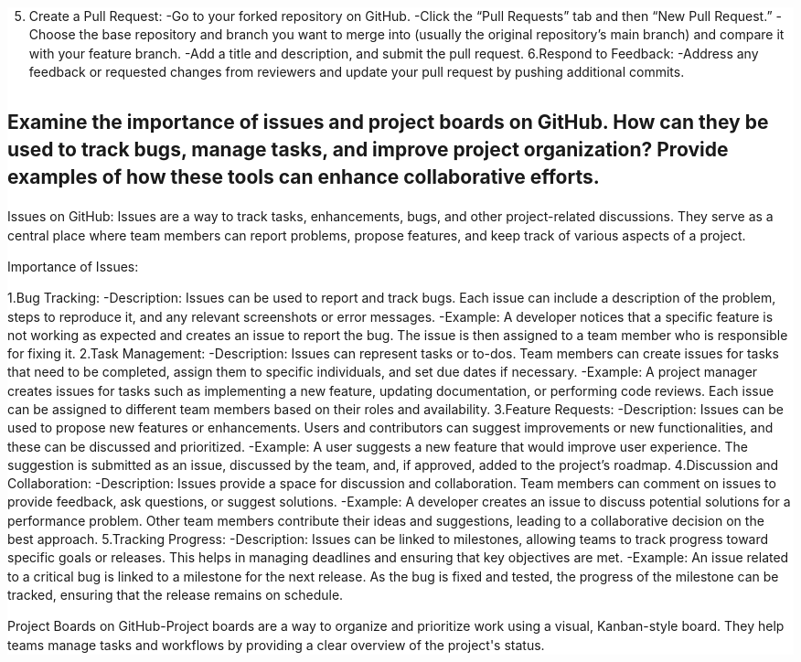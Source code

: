5. Create a Pull Request:
 -Go to your forked repository on GitHub.
 -Click the “Pull Requests” tab and then “New Pull Request.”
 -Choose the base repository and branch you want to merge into (usually the original repository’s main branch) and compare it with your feature branch.
 -Add a title and description, and submit the pull request.
6.Respond to Feedback:
 -Address any feedback or requested changes from reviewers and update your pull request by pushing additional commits.

## Examine the importance of issues and project boards on GitHub. How can they be used to track bugs, manage tasks, and improve project organization? Provide examples of how these tools can enhance collaborative efforts.

Issues on GitHub:
   Issues are a way to track tasks, enhancements, bugs, and other project-related discussions. They serve as a central place where team members can report problems, propose features, and keep track of various aspects of a project.

Importance of  Issues:

1.Bug Tracking:
  -Description: Issues can be used to report and track bugs. Each issue can include a description of the problem, steps to reproduce it, and any relevant screenshots or error messages.
  -Example: A developer notices that a specific feature is not working as expected and creates an issue to report the bug. The issue is then assigned to a team member who is responsible for fixing it.
2.Task Management:
-Description: Issues can represent tasks or to-dos. Team members can create issues for tasks that need to be completed, assign them to specific individuals, and set due dates if necessary.
-Example: A project manager creates issues for tasks such as implementing a new feature, updating documentation, or performing code reviews. Each issue can be assigned to different team members based on their roles and availability.
3.Feature Requests:
-Description: Issues can be used to propose new features or enhancements. Users and contributors can suggest improvements or new functionalities, and these can be discussed and prioritized.
-Example: A user suggests a new feature that would improve user experience. The suggestion is submitted as an issue, discussed by the team, and, if approved, added to the project’s roadmap.
4.Discussion and Collaboration:
-Description: Issues provide a space for discussion and collaboration. Team members can comment on issues to provide feedback, ask questions, or suggest solutions.
-Example: A developer creates an issue to discuss potential solutions for a performance problem. Other team members contribute their ideas and suggestions, leading to a collaborative decision on the best approach.
5.Tracking Progress:
-Description: Issues can be linked to milestones, allowing teams to track progress toward specific goals or releases. This helps in managing deadlines and ensuring that key objectives are met.
-Example: An issue related to a critical bug is linked to a milestone for the next release. As the bug is fixed and tested, the progress of the milestone can be tracked, ensuring that the release remains on schedule.

 
  Project Boards on GitHub-Project boards are a way to organize and prioritize work using a visual, Kanban-style board. They help teams manage tasks and workflows by providing a clear overview of the project's status.
